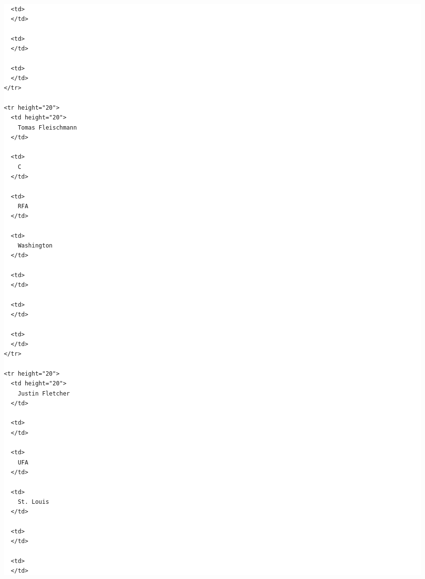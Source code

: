       <td>
      </td>

      <td>
      </td>

      <td>
      </td>
    </tr>

    <tr height="20">
      <td height="20">
        Tomas Fleischmann
      </td>

      <td>
        C
      </td>

      <td>
        RFA
      </td>

      <td>
        Washington
      </td>

      <td>
      </td>

      <td>
      </td>

      <td>
      </td>
    </tr>

    <tr height="20">
      <td height="20">
        Justin Fletcher
      </td>

      <td>
      </td>

      <td>
        UFA
      </td>

      <td>
        St. Louis
      </td>

      <td>
      </td>

      <td>
      </td>
